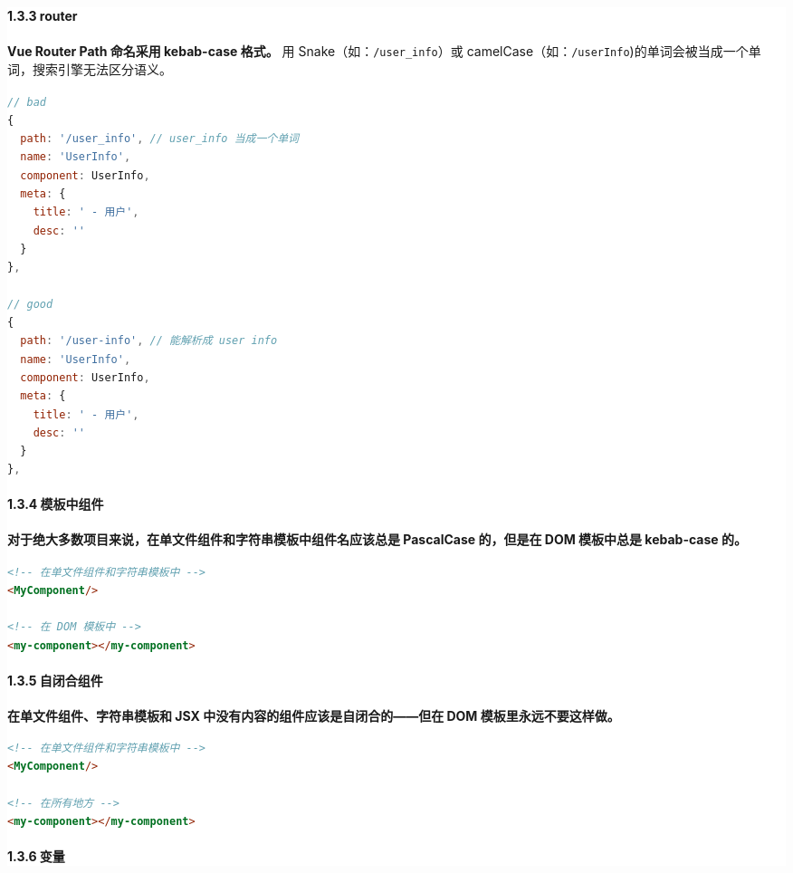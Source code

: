#### 1.3.3 router

**Vue Router Path 命名采用 kebab-case 格式。** 用 Snake（如：`/user_info`）或 camelCase（如：`/userInfo`)的单词会被当成一个单词，搜索引擎无法区分语义。

```javascript
// bad
{
  path: '/user_info', // user_info 当成一个单词
  name: 'UserInfo',
  component: UserInfo,
  meta: {
    title: ' - 用户',
    desc: ''
  }
},

// good
{
  path: '/user-info', // 能解析成 user info
  name: 'UserInfo',
  component: UserInfo,
  meta: {
    title: ' - 用户',
    desc: ''
  }
},
```

#### 1.3.4 模板中组件

**对于绝大多数项目来说，在单文件组件和字符串模板中组件名应该总是 PascalCase 的，但是在 DOM 模板中总是 kebab-case 的。**

```html
<!-- 在单文件组件和字符串模板中 --> 
<MyComponent/>

<!-- 在 DOM 模板中 --> 
<my-component></my-component>
```

#### 1.3.5 自闭合组件

**在单文件组件、字符串模板和 JSX 中没有内容的组件应该是自闭合的——但在 DOM 模板里永远不要这样做。**

```html
<!-- 在单文件组件和字符串模板中 -->
<MyComponent/>

<!-- 在所有地方 -->
<my-component></my-component>
```

#### 1.3.6 变量
